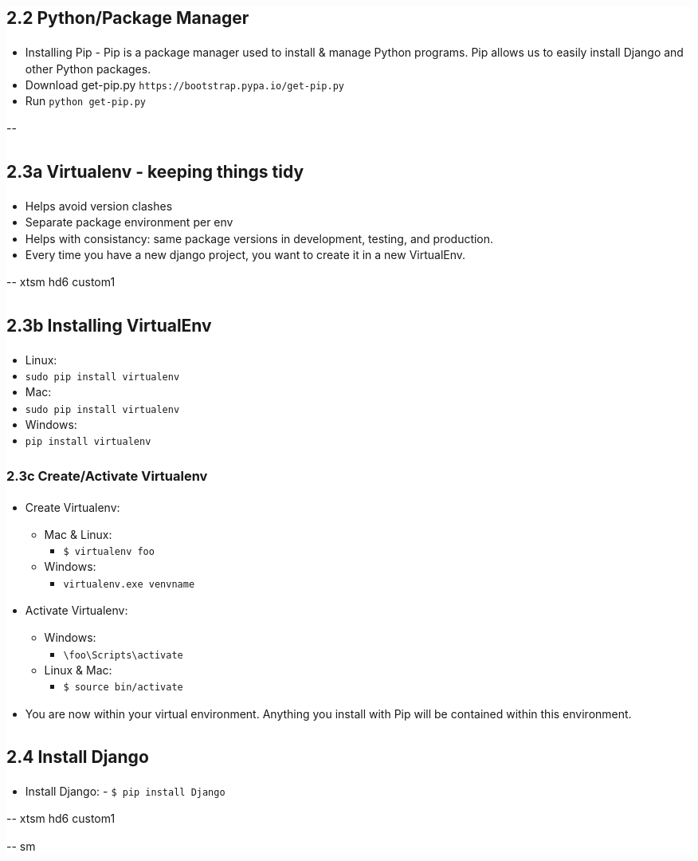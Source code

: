 
## 2.2 Python/Package Manager
- Installing Pip - Pip is a package manager used to install & manage Python programs. Pip allows us to easily install Django and other Python packages.
- Download get-pip.py `https://bootstrap.pypa.io/get-pip.py`
- Run `python get-pip.py`

--

## 2.3a Virtualenv - keeping things tidy
- Helps avoid version clashes
- Separate package environment per env
- Helps with consistancy: same package versions in development, testing, and production.
- Every time you have a new django project, you want to create it in a new VirtualEnv.


-- xtsm hd6 custom1

## 2.3b Installing VirtualEnv

- Linux:
 - `sudo pip install virtualenv`
- Mac:
 - `sudo pip install virtualenv`
- Windows:
 - `pip install virtualenv`

### 2.3c Create/Activate Virtualenv

- Create Virtualenv:
    - Mac & Linux:
        - `$ virtualenv foo`
    - Windows:
        - `virtualenv.exe venvname`
- Activate Virtualenv:
    - Windows:
        - `\foo\Scripts\activate`
    - Linux & Mac:
        - `$ source bin/activate`

- You are now within your virtual environment. Anything you install with Pip will be contained within this environment.

## 2.4 Install Django

- Install Django: - `$ pip install Django`

-- xtsm hd6 custom1



-- sm

